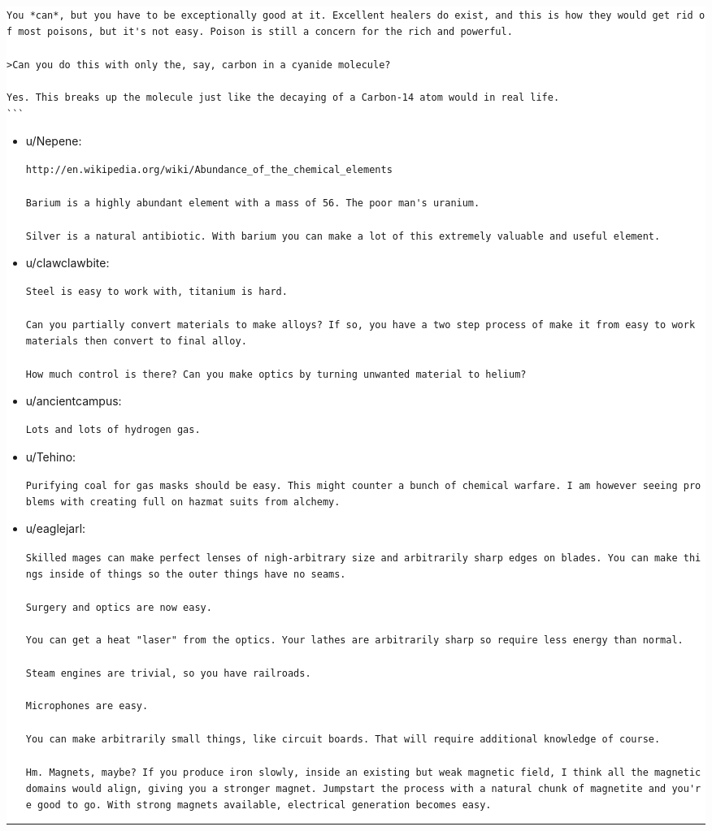     You *can*, but you have to be exceptionally good at it. Excellent healers do exist, and this is how they would get rid of most poisons, but it's not easy. Poison is still a concern for the rich and powerful.

    >Can you do this with only the, say, carbon in a cyanide molecule?

    Yes. This breaks up the molecule just like the decaying of a Carbon-14 atom would in real life.
    ```

- u/Nepene:
  ```
  http://en.wikipedia.org/wiki/Abundance_of_the_chemical_elements

  Barium is a highly abundant element with a mass of 56. The poor man's uranium. 

  Silver is a natural antibiotic. With barium you can make a lot of this extremely valuable and useful element.
  ```

- u/clawclawbite:
  ```
  Steel is easy to work with, titanium is hard.

  Can you partially convert materials to make alloys? If so, you have a two step process of make it from easy to work materials then convert to final alloy.

  How much control is there? Can you make optics by turning unwanted material to helium?
  ```

- u/ancientcampus:
  ```
  Lots and lots of hydrogen gas.
  ```

- u/Tehino:
  ```
  Purifying coal for gas masks should be easy. This might counter a bunch of chemical warfare. I am however seeing problems with creating full on hazmat suits from alchemy.
  ```

- u/eaglejarl:
  ```
  Skilled mages can make perfect lenses of nigh-arbitrary size and arbitrarily sharp edges on blades. You can make things inside of things so the outer things have no seams. 

  Surgery and optics are now easy. 

  You can get a heat "laser" from the optics. Your lathes are arbitrarily sharp so require less energy than normal. 

  Steam engines are trivial, so you have railroads.

  Microphones are easy. 

  You can make arbitrarily small things, like circuit boards. That will require additional knowledge of course. 

  Hm. Magnets, maybe? If you produce iron slowly, inside an existing but weak magnetic field, I think all the magnetic domains would align, giving you a stronger magnet. Jumpstart the process with a natural chunk of magnetite and you're good to go. With strong magnets available, electrical generation becomes easy.
  ```

---

